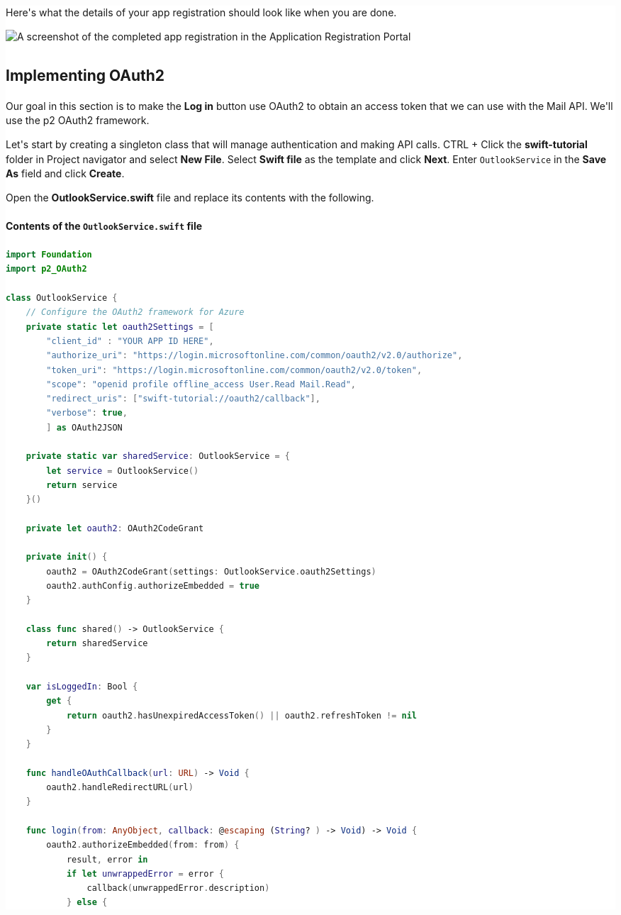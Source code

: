 Here's what the details of your app registration should look like when you are done.

![A screenshot of the completed app registration in the Application Registration Portal](images/ios-tutorial/app-registration.PNG)

## Implementing OAuth2

Our goal in this section is to make the **Log in** button use OAuth2 to obtain an access token that we can use with the Mail API. We'll use the p2 OAuth2 framework.

Let's start by creating a singleton class that will manage authentication and making API calls. CTRL + Click the **swift-tutorial** folder in Project navigator and select **New File**. Select **Swift file** as the template and click **Next**. Enter `OutlookService` in the **Save As** field and click **Create**.

Open the **OutlookService.swift** file and replace its contents with the following.

#### Contents of the `OutlookService.swift` file

```Swift
import Foundation
import p2_OAuth2

class OutlookService {
    // Configure the OAuth2 framework for Azure
    private static let oauth2Settings = [
        "client_id" : "YOUR APP ID HERE",
        "authorize_uri": "https://login.microsoftonline.com/common/oauth2/v2.0/authorize",
        "token_uri": "https://login.microsoftonline.com/common/oauth2/v2.0/token",
        "scope": "openid profile offline_access User.Read Mail.Read",
        "redirect_uris": ["swift-tutorial://oauth2/callback"],
        "verbose": true,
        ] as OAuth2JSON

    private static var sharedService: OutlookService = {
        let service = OutlookService()
        return service
    }()

    private let oauth2: OAuth2CodeGrant

    private init() {
        oauth2 = OAuth2CodeGrant(settings: OutlookService.oauth2Settings)
        oauth2.authConfig.authorizeEmbedded = true
    }
    
    class func shared() -> OutlookService {
        return sharedService
    }
    
    var isLoggedIn: Bool {
        get {
            return oauth2.hasUnexpiredAccessToken() || oauth2.refreshToken != nil
        }
    }

    func handleOAuthCallback(url: URL) -> Void {
        oauth2.handleRedirectURL(url)
    }

    func login(from: AnyObject, callback: @escaping (String? ) -> Void) -> Void {
        oauth2.authorizeEmbedded(from: from) {
            result, error in
            if let unwrappedError = error {
                callback(unwrappedError.description)
            } else {
```